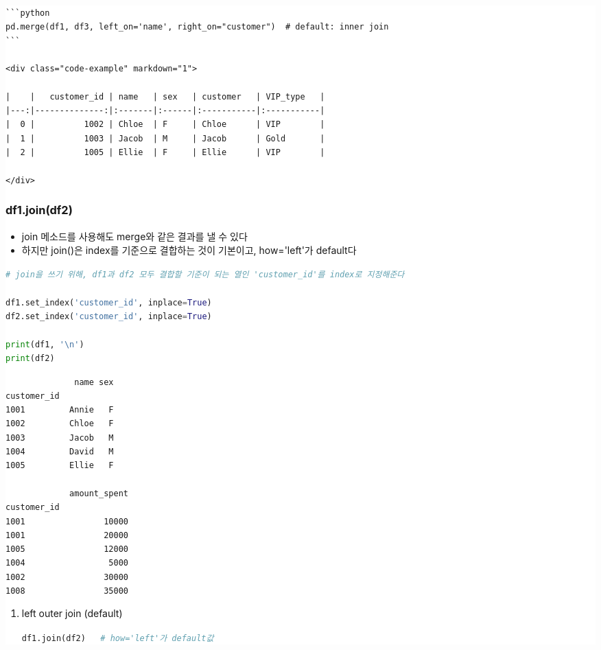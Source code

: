     ```python
    pd.merge(df1, df3, left_on='name', right_on="customer")  # default: inner join
    ```

    <div class="code-example" markdown="1">

    |    |   customer_id | name   | sex   | customer   | VIP_type   |
    |---:|--------------:|:-------|:------|:-----------|:-----------|
    |  0 |          1002 | Chloe  | F     | Chloe      | VIP        |
    |  1 |          1003 | Jacob  | M     | Jacob      | Gold       |
    |  2 |          1005 | Ellie  | F     | Ellie      | VIP        |

    </div>

### df1.join(df2)
- join 메소드를 사용해도 merge와 같은 결과를 낼 수 있다
- 하지만 join()은 index를 기준으로 결합하는 것이 기본이고, how='left'가 default다

```python
# join을 쓰기 위해, df1과 df2 모두 결합할 기준이 되는 열인 'customer_id'를 index로 지정해준다

df1.set_index('customer_id', inplace=True)
df2.set_index('customer_id', inplace=True)

print(df1, '\n')  
print(df2)
```
```
              name sex
customer_id           
1001         Annie   F
1002         Chloe   F
1003         Jacob   M
1004         David   M
1005         Ellie   F 

             amount_spent
customer_id              
1001                10000
1001                20000
1005                12000
1004                 5000
1002                30000
1008                35000
```
1. left outer join (default)
    ```python
    df1.join(df2)   # how='left'가 default값
    ```

    <div class="code-example" markdown="1">

